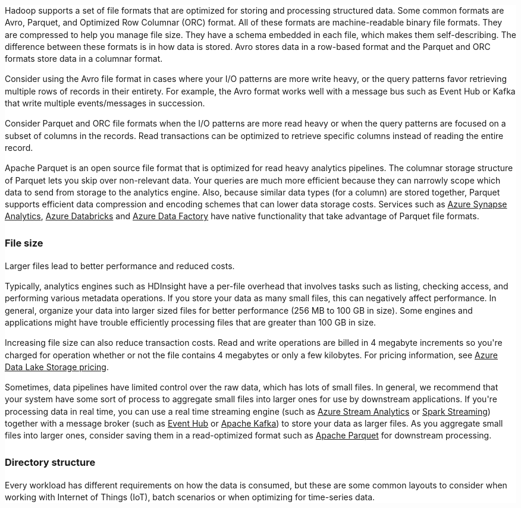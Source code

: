 Hadoop supports a set of file formats that are optimized for storing and processing structured data. Some common formats are Avro, Parquet, and Optimized Row Columnar (ORC) format. All of these formats are machine-readable binary file formats. They are compressed to help you manage file size. They have a schema embedded in each file, which makes them self-describing. The difference between these formats is in how data is stored. Avro stores data in a row-based format and the Parquet and ORC formats store data in a columnar format.

Consider using the Avro file format in cases where your I/O patterns are more write heavy, or the query patterns favor retrieving multiple rows of records in their entirety. For example, the Avro format works well with a message bus such as Event Hub or Kafka that write multiple events/messages in succession.

Consider Parquet and ORC file formats when the I/O patterns are more read heavy or when the query patterns are focused on a subset of columns in the records. Read transactions can be optimized to retrieve specific columns instead of reading the entire record.

Apache Parquet is an open source file format that is optimized for read heavy analytics pipelines. The columnar storage structure of Parquet lets you skip over non-relevant data. Your queries are much more efficient because they can narrowly scope which data to send from storage to the analytics engine. Also, because similar data types (for a column) are stored together, Parquet supports efficient data compression and encoding schemes that can lower data storage costs. Services such as [Azure Synapse Analytics](../../synapse-analytics/overview-what-is.md), [Azure Databricks](/azure/databricks/scenarios/what-is-azure-databricks) and [Azure Data Factory](../../data-factory/introduction.md) have native functionality that take advantage of Parquet file formats.

### File size

Larger files lead to better performance and reduced costs.

Typically, analytics engines such as HDInsight have a per-file overhead that involves tasks such as listing, checking access, and performing various metadata operations. If you store your data as many small files, this can negatively affect performance. In general, organize your data into larger sized files for better performance (256 MB to 100 GB in size). Some engines and applications might have trouble efficiently processing files that are greater than 100 GB in size.

Increasing file size can also reduce transaction costs. Read and write operations are billed in 4 megabyte increments so you're charged for operation whether or not the file contains 4 megabytes or only a few kilobytes. For pricing information, see [Azure Data Lake Storage pricing](https://azure.microsoft.com/pricing/details/storage/data-lake/).

Sometimes, data pipelines have limited control over the raw data, which has lots of small files. In general, we recommend that your system have some sort of process to aggregate small files into larger ones for use by downstream applications. If you're processing data in real time, you can use a real time streaming engine (such as [Azure Stream Analytics](../../stream-analytics/stream-analytics-introduction.md) or [Spark Streaming](https://databricks.com/glossary/what-is-spark-streaming)) together with a message broker (such as [Event Hub](../../event-hubs/event-hubs-about.md) or [Apache Kafka](https://kafka.apache.org/)) to store your data as larger files. As you aggregate small files into larger ones, consider saving them in a read-optimized format such as [Apache Parquet](https://parquet.apache.org/) for downstream processing.

### Directory structure

Every workload has different requirements on how the data is consumed, but these are some common layouts to consider when working with Internet of Things (IoT), batch scenarios or when optimizing for time-series data.
